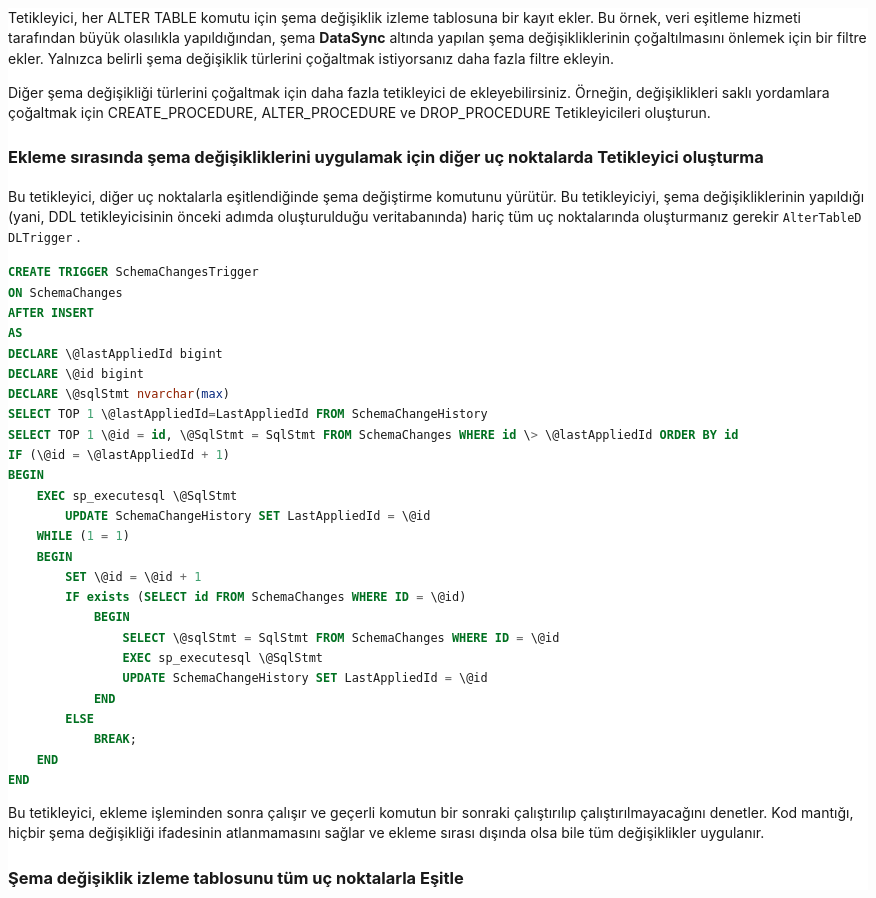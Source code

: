 Tetikleyici, her ALTER TABLE komutu için şema değişiklik izleme tablosuna bir kayıt ekler. Bu örnek, veri eşitleme hizmeti tarafından büyük olasılıkla yapıldığından, şema **DataSync** altında yapılan şema değişikliklerinin çoğaltılmasını önlemek için bir filtre ekler. Yalnızca belirli şema değişiklik türlerini çoğaltmak istiyorsanız daha fazla filtre ekleyin.

Diğer şema değişikliği türlerini çoğaltmak için daha fazla tetikleyici de ekleyebilirsiniz. Örneğin, değişiklikleri saklı yordamlara çoğaltmak için CREATE_PROCEDURE, ALTER_PROCEDURE ve DROP_PROCEDURE Tetikleyicileri oluşturun.

### <a name="create-a-trigger-on-other-endpoints-to-apply-schema-changes-during-insertion"></a>Ekleme sırasında şema değişikliklerini uygulamak için diğer uç noktalarda Tetikleyici oluşturma

Bu tetikleyici, diğer uç noktalarla eşitlendiğinde şema değiştirme komutunu yürütür. Bu tetikleyiciyi, şema değişikliklerinin yapıldığı (yani, DDL tetikleyicisinin önceki adımda oluşturulduğu veritabanında) hariç tüm uç noktalarında oluşturmanız gerekir `AlterTableDDLTrigger` .

```sql
CREATE TRIGGER SchemaChangesTrigger
ON SchemaChanges
AFTER INSERT
AS
DECLARE \@lastAppliedId bigint
DECLARE \@id bigint
DECLARE \@sqlStmt nvarchar(max)
SELECT TOP 1 \@lastAppliedId=LastAppliedId FROM SchemaChangeHistory
SELECT TOP 1 \@id = id, \@SqlStmt = SqlStmt FROM SchemaChanges WHERE id \> \@lastAppliedId ORDER BY id
IF (\@id = \@lastAppliedId + 1)
BEGIN
    EXEC sp_executesql \@SqlStmt
        UPDATE SchemaChangeHistory SET LastAppliedId = \@id
    WHILE (1 = 1)
    BEGIN
        SET \@id = \@id + 1
        IF exists (SELECT id FROM SchemaChanges WHERE ID = \@id)
            BEGIN
                SELECT \@sqlStmt = SqlStmt FROM SchemaChanges WHERE ID = \@id
                EXEC sp_executesql \@SqlStmt
                UPDATE SchemaChangeHistory SET LastAppliedId = \@id
            END
        ELSE
            BREAK;
    END
END
```

Bu tetikleyici, ekleme işleminden sonra çalışır ve geçerli komutun bir sonraki çalıştırılıp çalıştırılmayacağını denetler. Kod mantığı, hiçbir şema değişikliği ifadesinin atlanmamasını sağlar ve ekleme sırası dışında olsa bile tüm değişiklikler uygulanır.

### <a name="sync-the-schema-change-tracking-table-to-all-endpoints"></a>Şema değişiklik izleme tablosunu tüm uç noktalarla Eşitle
